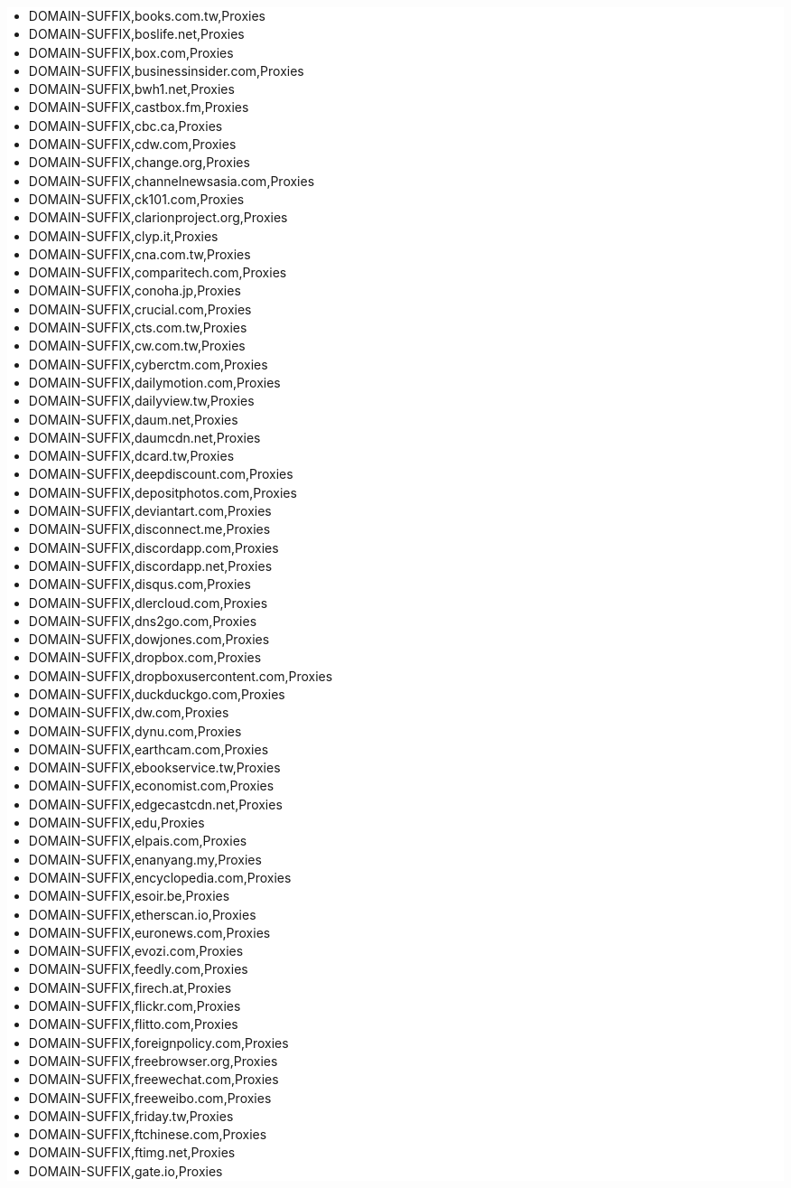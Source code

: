  - DOMAIN-SUFFIX,books.com.tw,Proxies
 - DOMAIN-SUFFIX,boslife.net,Proxies
 - DOMAIN-SUFFIX,box.com,Proxies
 - DOMAIN-SUFFIX,businessinsider.com,Proxies
 - DOMAIN-SUFFIX,bwh1.net,Proxies
 - DOMAIN-SUFFIX,castbox.fm,Proxies
 - DOMAIN-SUFFIX,cbc.ca,Proxies
 - DOMAIN-SUFFIX,cdw.com,Proxies
 - DOMAIN-SUFFIX,change.org,Proxies
 - DOMAIN-SUFFIX,channelnewsasia.com,Proxies
 - DOMAIN-SUFFIX,ck101.com,Proxies
 - DOMAIN-SUFFIX,clarionproject.org,Proxies
 - DOMAIN-SUFFIX,clyp.it,Proxies
 - DOMAIN-SUFFIX,cna.com.tw,Proxies
 - DOMAIN-SUFFIX,comparitech.com,Proxies
 - DOMAIN-SUFFIX,conoha.jp,Proxies
 - DOMAIN-SUFFIX,crucial.com,Proxies
 - DOMAIN-SUFFIX,cts.com.tw,Proxies
 - DOMAIN-SUFFIX,cw.com.tw,Proxies
 - DOMAIN-SUFFIX,cyberctm.com,Proxies
 - DOMAIN-SUFFIX,dailymotion.com,Proxies
 - DOMAIN-SUFFIX,dailyview.tw,Proxies
 - DOMAIN-SUFFIX,daum.net,Proxies
 - DOMAIN-SUFFIX,daumcdn.net,Proxies
 - DOMAIN-SUFFIX,dcard.tw,Proxies
 - DOMAIN-SUFFIX,deepdiscount.com,Proxies
 - DOMAIN-SUFFIX,depositphotos.com,Proxies
 - DOMAIN-SUFFIX,deviantart.com,Proxies
 - DOMAIN-SUFFIX,disconnect.me,Proxies
 - DOMAIN-SUFFIX,discordapp.com,Proxies
 - DOMAIN-SUFFIX,discordapp.net,Proxies
 - DOMAIN-SUFFIX,disqus.com,Proxies
 - DOMAIN-SUFFIX,dlercloud.com,Proxies
 - DOMAIN-SUFFIX,dns2go.com,Proxies
 - DOMAIN-SUFFIX,dowjones.com,Proxies
 - DOMAIN-SUFFIX,dropbox.com,Proxies
 - DOMAIN-SUFFIX,dropboxusercontent.com,Proxies
 - DOMAIN-SUFFIX,duckduckgo.com,Proxies
 - DOMAIN-SUFFIX,dw.com,Proxies
 - DOMAIN-SUFFIX,dynu.com,Proxies
 - DOMAIN-SUFFIX,earthcam.com,Proxies
 - DOMAIN-SUFFIX,ebookservice.tw,Proxies
 - DOMAIN-SUFFIX,economist.com,Proxies
 - DOMAIN-SUFFIX,edgecastcdn.net,Proxies
 - DOMAIN-SUFFIX,edu,Proxies
 - DOMAIN-SUFFIX,elpais.com,Proxies
 - DOMAIN-SUFFIX,enanyang.my,Proxies
 - DOMAIN-SUFFIX,encyclopedia.com,Proxies
 - DOMAIN-SUFFIX,esoir.be,Proxies
 - DOMAIN-SUFFIX,etherscan.io,Proxies
 - DOMAIN-SUFFIX,euronews.com,Proxies
 - DOMAIN-SUFFIX,evozi.com,Proxies
 - DOMAIN-SUFFIX,feedly.com,Proxies
 - DOMAIN-SUFFIX,firech.at,Proxies
 - DOMAIN-SUFFIX,flickr.com,Proxies
 - DOMAIN-SUFFIX,flitto.com,Proxies
 - DOMAIN-SUFFIX,foreignpolicy.com,Proxies
 - DOMAIN-SUFFIX,freebrowser.org,Proxies
 - DOMAIN-SUFFIX,freewechat.com,Proxies
 - DOMAIN-SUFFIX,freeweibo.com,Proxies
 - DOMAIN-SUFFIX,friday.tw,Proxies
 - DOMAIN-SUFFIX,ftchinese.com,Proxies
 - DOMAIN-SUFFIX,ftimg.net,Proxies
 - DOMAIN-SUFFIX,gate.io,Proxies